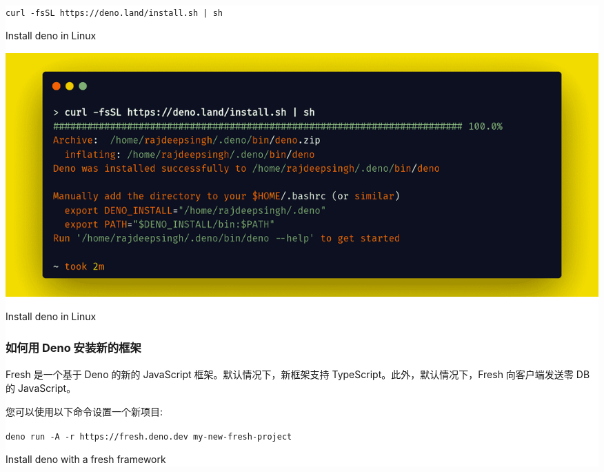 ```
curl -fsSL https://deno.land/install.sh | sh
```

Install deno in Linux

![Install deno in Linux](img/4a6c4d8b9c438b6a734feaf540714489.png)

Install deno in Linux

### 如何用 Deno 安装新的框架

Fresh 是一个基于 Deno 的新的 JavaScript 框架。默认情况下，新框架支持 TypeScript。此外，默认情况下，Fresh 向客户端发送零 DB 的 JavaScript。

您可以使用以下命令设置一个新项目:

```
deno run -A -r https://fresh.deno.dev my-new-fresh-project
```

Install deno with a fresh framework
